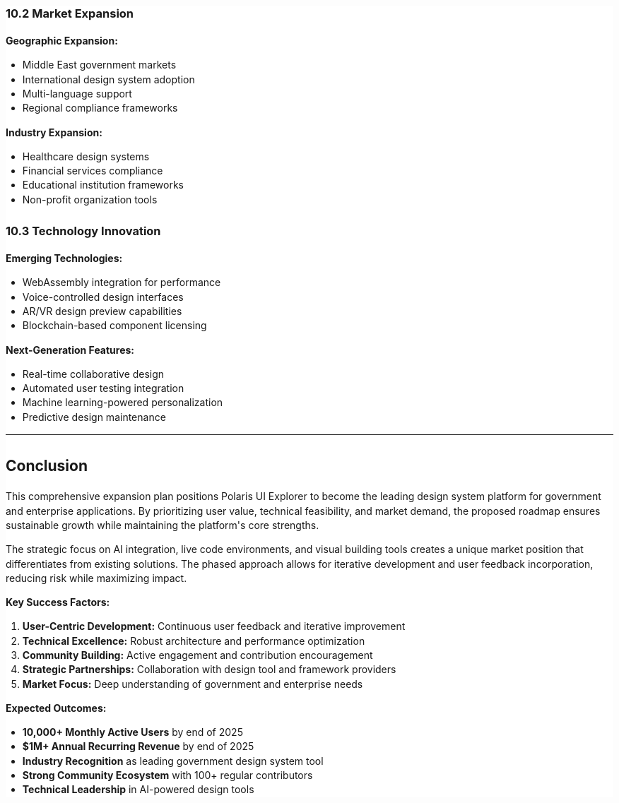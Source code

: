 ### 10.2 Market Expansion

**Geographic Expansion:**
- Middle East government markets
- International design system adoption
- Multi-language support
- Regional compliance frameworks

**Industry Expansion:**
- Healthcare design systems
- Financial services compliance
- Educational institution frameworks
- Non-profit organization tools

### 10.3 Technology Innovation

**Emerging Technologies:**
- WebAssembly integration for performance
- Voice-controlled design interfaces
- AR/VR design preview capabilities
- Blockchain-based component licensing

**Next-Generation Features:**
- Real-time collaborative design
- Automated user testing integration
- Machine learning-powered personalization
- Predictive design maintenance

---

## Conclusion

This comprehensive expansion plan positions Polaris UI Explorer to become the leading design system platform for government and enterprise applications. By prioritizing user value, technical feasibility, and market demand, the proposed roadmap ensures sustainable growth while maintaining the platform's core strengths.

The strategic focus on AI integration, live code environments, and visual building tools creates a unique market position that differentiates from existing solutions. The phased approach allows for iterative development and user feedback incorporation, reducing risk while maximizing impact.

**Key Success Factors:**
1. **User-Centric Development:** Continuous user feedback and iterative improvement
2. **Technical Excellence:** Robust architecture and performance optimization
3. **Community Building:** Active engagement and contribution encouragement
4. **Strategic Partnerships:** Collaboration with design tool and framework providers
5. **Market Focus:** Deep understanding of government and enterprise needs

**Expected Outcomes:**
- **10,000+ Monthly Active Users** by end of 2025
- **$1M+ Annual Recurring Revenue** by end of 2025
- **Industry Recognition** as leading government design system tool
- **Strong Community Ecosystem** with 100+ regular contributors
- **Technical Leadership** in AI-powered design tools
